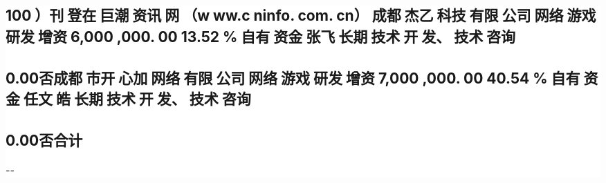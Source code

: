 100
）刊
登在
巨潮
资讯
网
（w
ww.c
ninfo.
com.
cn）
成都
杰乙
科技
有限
公司
网络
游戏
研发
增资
6,000
,000.
00
13.52
%
自有
资金
张飞
长期
技术
开
发、
技术
咨询
-
0.00否成都
市开
心加
网络
有限
公司
网络
游戏
研发
增资
7,000
,000.
00
40.54
%
自有
资金
任文
皓
长期
技术
开
发、
技术
咨询
-
0.00否合计
--
--